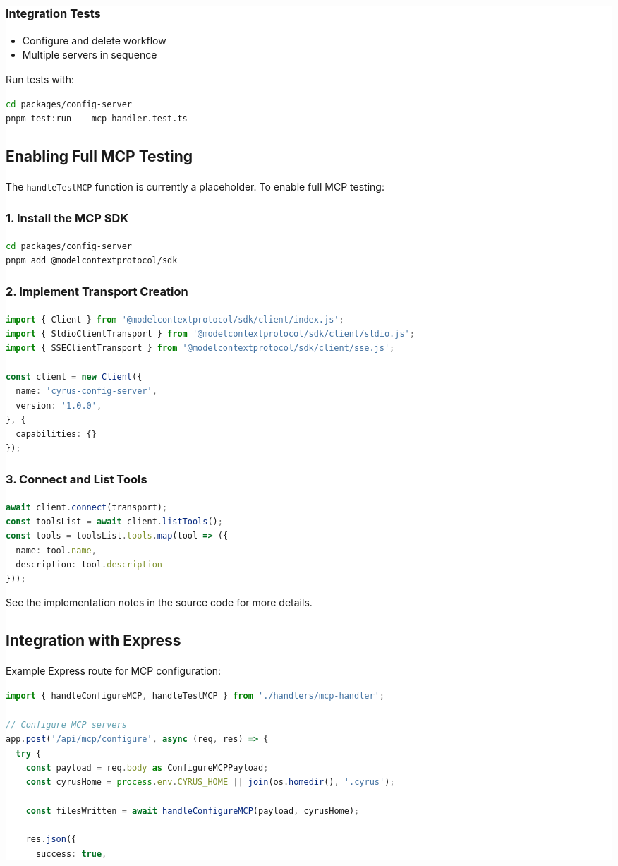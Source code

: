 ### Integration Tests
- Configure and delete workflow
- Multiple servers in sequence

Run tests with:
```bash
cd packages/config-server
pnpm test:run -- mcp-handler.test.ts
```

## Enabling Full MCP Testing

The `handleTestMCP` function is currently a placeholder. To enable full MCP testing:

### 1. Install the MCP SDK

```bash
cd packages/config-server
pnpm add @modelcontextprotocol/sdk
```

### 2. Implement Transport Creation

```typescript
import { Client } from '@modelcontextprotocol/sdk/client/index.js';
import { StdioClientTransport } from '@modelcontextprotocol/sdk/client/stdio.js';
import { SSEClientTransport } from '@modelcontextprotocol/sdk/client/sse.js';

const client = new Client({
  name: 'cyrus-config-server',
  version: '1.0.0',
}, {
  capabilities: {}
});
```

### 3. Connect and List Tools

```typescript
await client.connect(transport);
const toolsList = await client.listTools();
const tools = toolsList.tools.map(tool => ({
  name: tool.name,
  description: tool.description
}));
```

See the implementation notes in the source code for more details.

## Integration with Express

Example Express route for MCP configuration:

```typescript
import { handleConfigureMCP, handleTestMCP } from './handlers/mcp-handler';

// Configure MCP servers
app.post('/api/mcp/configure', async (req, res) => {
  try {
    const payload = req.body as ConfigureMCPPayload;
    const cyrusHome = process.env.CYRUS_HOME || join(os.homedir(), '.cyrus');

    const filesWritten = await handleConfigureMCP(payload, cyrusHome);

    res.json({
      success: true,
```